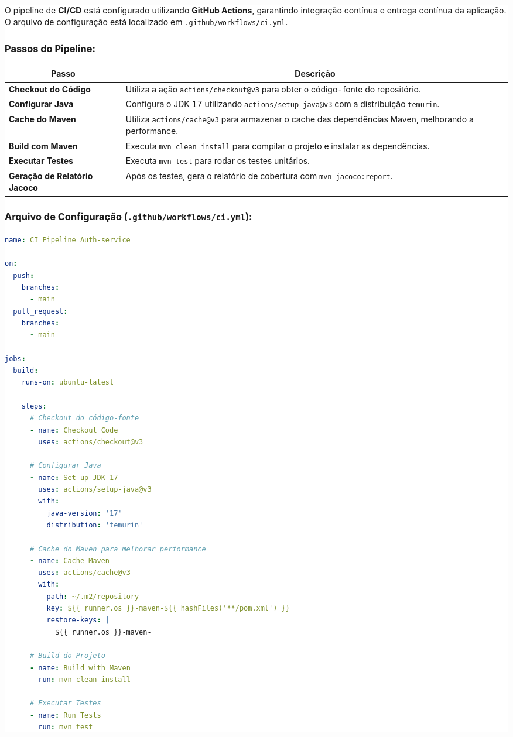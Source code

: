 O pipeline de **CI/CD** está configurado utilizando **GitHub Actions**, garantindo integração contínua e entrega contínua da aplicação. O arquivo de configuração está localizado em `.github/workflows/ci.yml`.

### Passos do Pipeline:

| Passo                        | Descrição                                                                                              |
|------------------------------|--------------------------------------------------------------------------------------------------------|
| **Checkout do Código**       | Utiliza a ação `actions/checkout@v3` para obter o código-fonte do repositório.                         |
| **Configurar Java**          | Configura o JDK 17 utilizando `actions/setup-java@v3` com a distribuição `temurin`.                   |
| **Cache do Maven**           | Utiliza `actions/cache@v3` para armazenar o cache das dependências Maven, melhorando a performance.    |
| **Build com Maven**          | Executa `mvn clean install` para compilar o projeto e instalar as dependências.                        |
| **Executar Testes**          | Executa `mvn test` para rodar os testes unitários.                                                     |
| **Geração de Relatório Jacoco** | Após os testes, gera o relatório de cobertura com `mvn jacoco:report`.                              |

### Arquivo de Configuração (`.github/workflows/ci.yml`):

```yaml
name: CI Pipeline Auth-service

on:
  push:
    branches:
      - main
  pull_request:
    branches:
      - main

jobs:
  build:
    runs-on: ubuntu-latest

    steps:
      # Checkout do código-fonte
      - name: Checkout Code
        uses: actions/checkout@v3

      # Configurar Java
      - name: Set up JDK 17
        uses: actions/setup-java@v3
        with:
          java-version: '17'
          distribution: 'temurin'

      # Cache do Maven para melhorar performance
      - name: Cache Maven
        uses: actions/cache@v3
        with:
          path: ~/.m2/repository
          key: ${{ runner.os }}-maven-${{ hashFiles('**/pom.xml') }}
          restore-keys: |
            ${{ runner.os }}-maven-

      # Build do Projeto
      - name: Build with Maven
        run: mvn clean install

      # Executar Testes
      - name: Run Tests
        run: mvn test
```